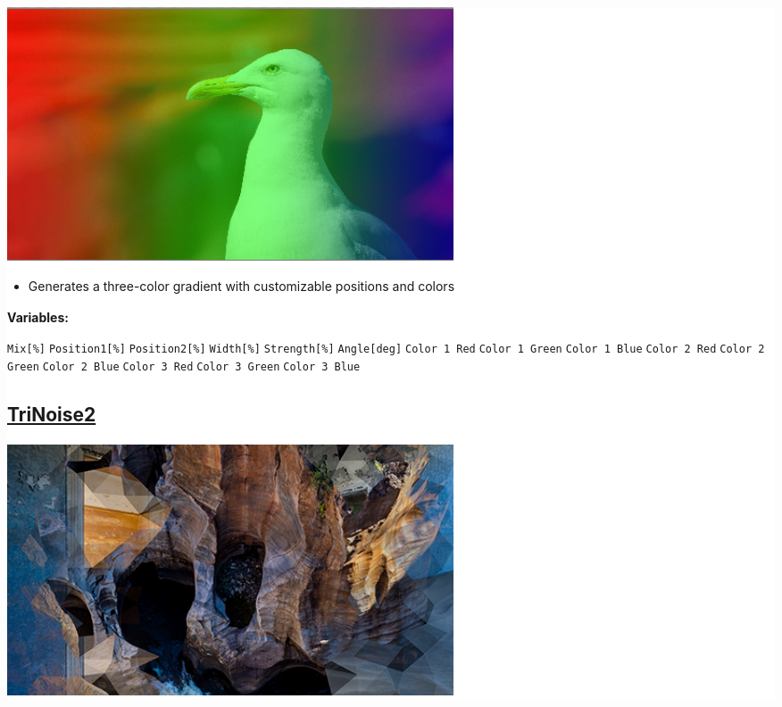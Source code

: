 <img src="TriGradient.png" alt="TriGradient" width="500"/>

-  Generates a three-color gradient with customizable positions and colors

> 

**Variables:**

`Mix[%]`
`Position1[%]`
`Position2[%]`
`Width[%]`
`Strength[%]`
`Angle[deg]`
`Color 1 Red`
`Color 1 Green`
`Color 1 Blue`
`Color 2 Red`
`Color 2 Green`
`Color 2 Blue`
`Color 3 Red`
`Color 3 Green`
`Color 3 Blue`
## [TriNoise2](TriNoise2.glsl)
<img src="TriNoise2.png" alt="TriNoise2" width="500"/>
